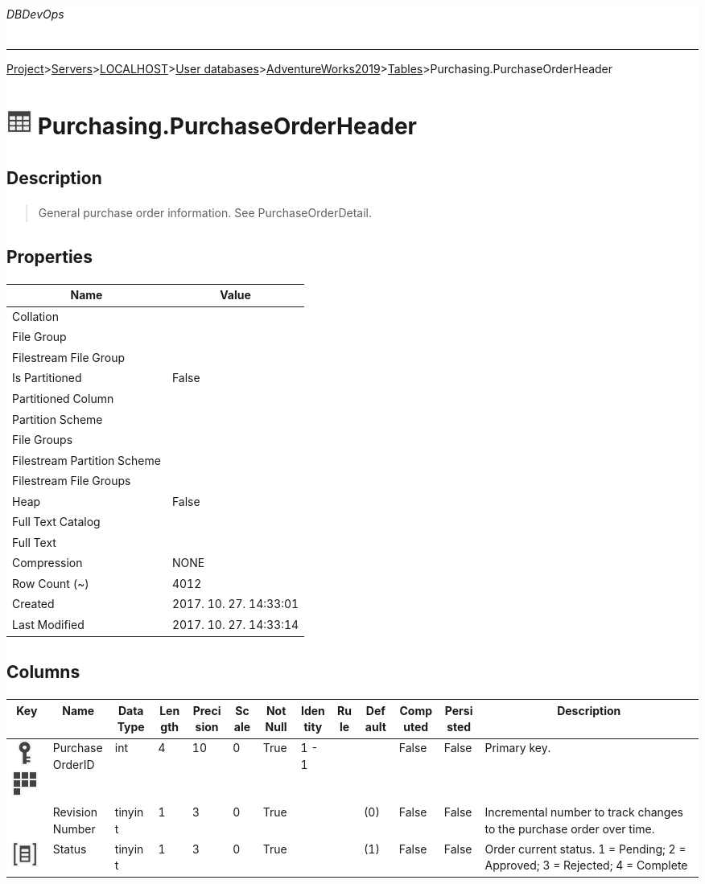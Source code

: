 ###### DBDevOps
___
[Project](../../../../../startpage.md)>[Servers](../../../../Servers.md)>[LOCALHOST](../../../LOCALHOST.md)>[User databases](../../UserDatabases.md)>[AdventureWorks2019](../AdventureWorks2019.md)>[Tables](Tables.md)>Purchasing.PurchaseOrderHeader


# ![logo](../../../../../Images/table.svg) Purchasing.PurchaseOrderHeader

## <a name="#Description"></a>Description
> General purchase order information. See PurchaseOrderDetail.
## <a name="#Properties"></a>Properties
|Name|Value|
|---|---|
|Collation||
|File Group||
|Filestream File Group||
|Is Partitioned|False|
|Partitioned Column||
|Partition Scheme||
|File Groups||
|Filestream Partition Scheme||
|Filestream File Groups||
|Heap|False|
|Full Text Catalog||
|Full Text||
|Compression|NONE|
|Row Count (~)|4012|
|Created|2017. 10. 27. 14:33:01|
|Last Modified|2017. 10. 27. 14:33:14|


## <a name="#Columns"></a>Columns
|Key|Name|Data Type|Length|Precision|Scale|Not Null|Identity|Rule|Default|Computed|Persisted|Description
|---|---|---|---|---|---|---|---|---|---|---|---|---
|[![Primary Key PK_PurchaseOrderHeader_PurchaseOrderID](../../../../../Images/primarykey.svg)](#Indexes)[![Cluster Key PK_PurchaseOrderHeader_PurchaseOrderID](../../../../../Images/Cluster.svg)](#Indexes)|PurchaseOrderID|int|4|10|0|True|1 - 1|||False|False|Primary key.|
||RevisionNumber|tinyint|1|3|0|True|||(0)|False|False|Incremental number to track changes to the purchase order over time.|
|[![Check Constraint CK_PurchaseOrderHeader_Status](../../../../../Images/checkconstraint.svg)](#CheckConstraints)|Status|tinyint|1|3|0|True|||(1)|False|False|Order current status. 1 = Pending; 2 = Approved; 3 = Rejected; 4 = Complete|